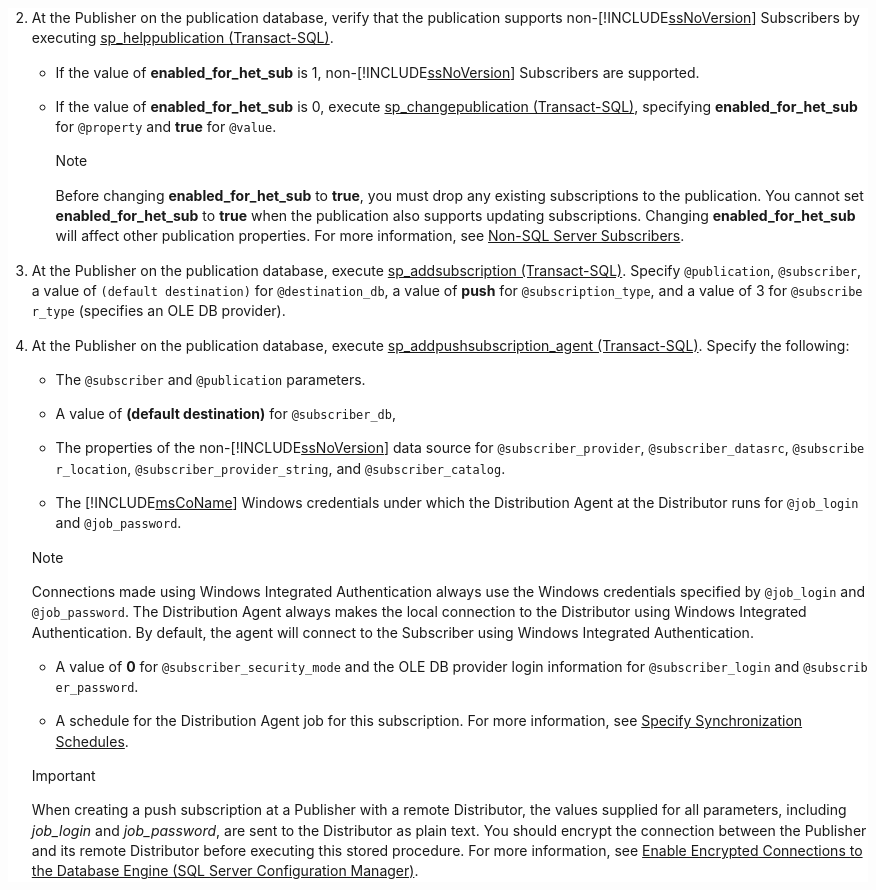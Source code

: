 2.  At the Publisher on the publication database, verify that the publication supports non-[!INCLUDE[ssNoVersion](../../includes/ssnoversion-md.md)] Subscribers by executing [sp_helppublication &#40;Transact-SQL&#41;](../../relational-databases/system-stored-procedures/sp-helppublication-transact-sql.md).  
  
    -   If the value of **enabled_for_het_sub** is 1, non-[!INCLUDE[ssNoVersion](../../includes/ssnoversion-md.md)] Subscribers are supported.  
  
    -   If the value of **enabled_for_het_sub** is 0, execute [sp_changepublication &#40;Transact-SQL&#41;](../../relational-databases/system-stored-procedures/sp-changepublication-transact-sql.md), specifying **enabled_for_het_sub** for `@property` and **true** for `@value`.  
  
        > [!NOTE]  
        >  Before changing **enabled_for_het_sub** to **true**, you must drop any existing subscriptions to the publication. You cannot set **enabled_for_het_sub** to **true** when the publication also supports updating subscriptions. Changing **enabled_for_het_sub** will affect other publication properties. For more information, see [Non-SQL Server Subscribers](../../relational-databases/replication/non-sql/non-sql-server-subscribers.md).  
  
3.  At the Publisher on the publication database, execute [sp_addsubscription &#40;Transact-SQL&#41;](../../relational-databases/system-stored-procedures/sp-addsubscription-transact-sql.md). Specify `@publication`, `@subscriber`, a value of `(default destination)` for `@destination_db`, a value of **push** for `@subscription_type`, and a value of 3 for `@subscriber_type` (specifies an OLE DB provider).  
  
4.  At the Publisher on the publication database, execute [sp_addpushsubscription_agent &#40;Transact-SQL&#41;](../../relational-databases/system-stored-procedures/sp-addpushsubscription-agent-transact-sql.md). Specify the following:  
  
    -   The `@subscriber` and `@publication` parameters.  
  
    -   A value of **(default destination)** for `@subscriber_db`,  
  
    -   The properties of the non-[!INCLUDE[ssNoVersion](../../includes/ssnoversion-md.md)] data source for `@subscriber_provider`, `@subscriber_datasrc`, `@subscriber_location`, `@subscriber_provider_string`, and `@subscriber_catalog`.  
  
    -   The [!INCLUDE[msCoName](../../includes/msconame-md.md)] Windows credentials under which the Distribution Agent at the Distributor runs for `@job_login` and `@job_password`.  
  
       > [!NOTE]  
       > Connections made using Windows Integrated Authentication always use the Windows credentials specified by `@job_login` and `@job_password`. The Distribution Agent always makes the local connection to the Distributor using Windows Integrated Authentication. By default, the agent will connect to the Subscriber using Windows Integrated Authentication.  
  
    -   A value of **0** for `@subscriber_security_mode` and the OLE DB provider login information for `@subscriber_login` and `@subscriber_password`.  
  
    -   A schedule for the Distribution Agent job for this subscription. For more information, see [Specify Synchronization Schedules](../../relational-databases/replication/specify-synchronization-schedules.md).  
  
    > [!IMPORTANT]  
    >  When creating a push subscription at a Publisher with a remote Distributor, the values supplied for all parameters, including *job_login* and *job_password*, are sent to the Distributor as plain text. You should encrypt the connection between the Publisher and its remote Distributor before executing this stored procedure. For more information, see [Enable Encrypted Connections to the Database Engine &#40;SQL Server Configuration Manager&#41;](../../database-engine/configure-windows/configure-sql-server-encryption.md).  
  